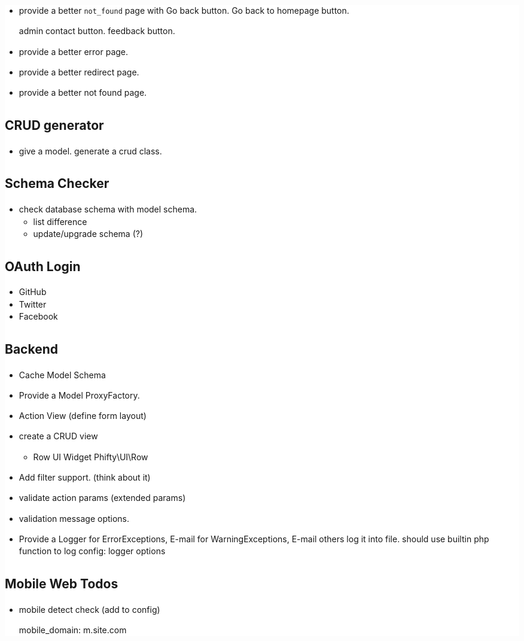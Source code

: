 * provide a better `not_found` page with 
    Go back button.
    Go back to homepage button.

    admin contact button.
    feedback button.

* provide a better error page.
* provide a better redirect page.
* provide a better not found page.

CRUD generator
--------------
* give a model.
    generate a crud class.

Schema Checker
--------------
* check database schema with model schema.
  * list difference
  * update/upgrade schema (?)

OAuth Login
-----------
* GitHub
* Twitter
* Facebook

Backend
-------

* Cache Model Schema
* Provide a Model ProxyFactory.

* Action View  (define form layout)
* create a CRUD view
    * Row UI Widget
        Phifty\UI\Row

* Add filter support. (think about it)
* validate action params (extended params)
* validation message options.

* Provide a Logger
    for ErrorExceptions, E-mail 
    for WarningExceptions, E-mail
    others log it into file.
        should use builtin php function to log
    config: logger options

Mobile Web Todos
----------------

* mobile detect check (add to config)

    mobile_domain: m.site.com
